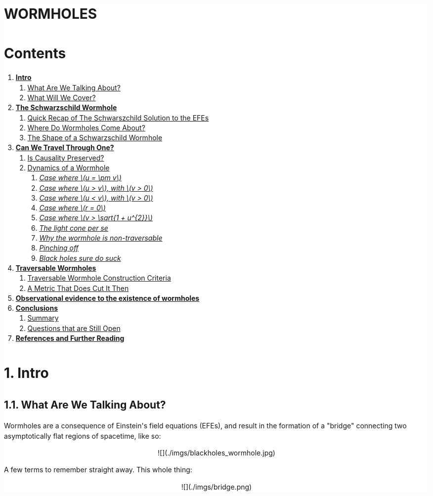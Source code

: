 # WORMHOLES

# Contents

1. [**Intro**](#1)
    1. [What Are We Talking About?](#1.1)
    1. [What Will We Cover?](#1.2)
1. [**The Schwarzschild Wormhole**](#2)
    1. [Quick Recap of The Schwarszchild Solution to the EFEs](#2.1)
    1. [Where Do Wormholes Come About?](#2.2)
    1. [The Shape of a Schwarzschild Wormhole](#2.3)
1. [**Can We Travel Through One?**](#3)
    1. [Is Causality Preserved?](#3.1)
    1. [Dynamics of a Wormhole](#3.2)
        1. [*Case where \\(u = \pm v\\)*](#3.2.1)
        1. [*Case where \\(u > v\\), with \\(v > 0\\)*](#3.2.2)
        1. [*Case where \\(u < v\\), with \\(v > 0\\)*](#3.2.3)
        1. [*Case where \\(r = 0\\)*](#3.2.4)
        1. [*Case where \\(v > \sqrt{1 + u^{2}}\\)*](#3.2.5)
        1. [*The light cone per se*](#3.2.6)
        1. [*Why the wormhole is non-traversable*](#3.2.7)
        1. [*Pinching off*](#3.2.8)
        1. [*Black holes sure do suck*](#3.2.9)
1. [**Traversable Wormholes**](#4)
    1. [Traversable Wormhole Construction Criteria](#4.1)
    1. [A Metric That Does Cut It Then](#4.2)
1. [**Observational evidence to the existence of wormholes**](#5)
1. [**Conclusions**](#6)
    1. [Summary](#6.1)
    1. [Questions that are Still Open](#6.2)
1. [**References and Further Reading**](#7)


# <a name=1>1. Intro </a>

## <a name=1.1>1.1. What Are We Talking About?</a>

Wormholes are a consequence of Einstein's field equations (EFEs), and result in the formation of a "bridge" connecting two asymptotically flat regions of spacetime, like so:

<center>
![](./imgs/blackholes_wormhole.jpg)
</center>

A few terms to remember straight away. This whole thing:

<center>
![](./imgs/bridge.png) 
</center>
